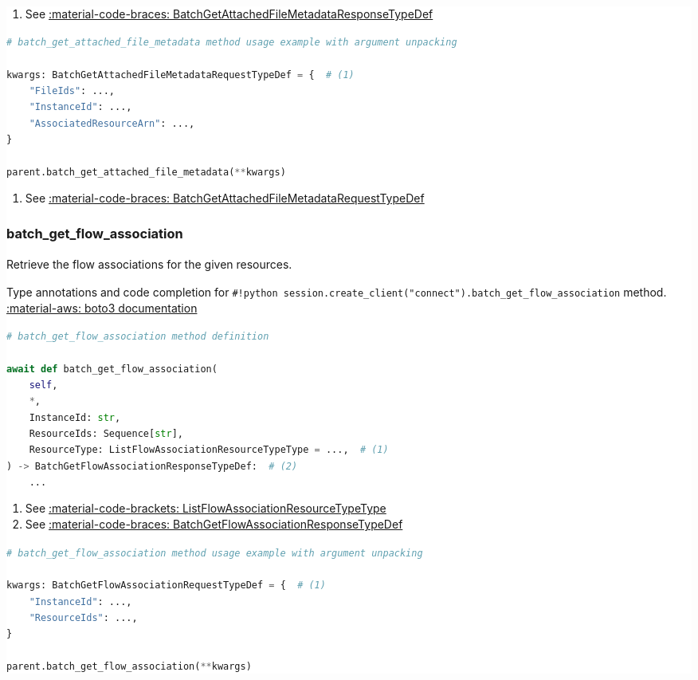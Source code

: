 1. See [:material-code-braces: BatchGetAttachedFileMetadataResponseTypeDef](./type_defs.md#batchgetattachedfilemetadataresponsetypedef) 


```python
# batch_get_attached_file_metadata method usage example with argument unpacking

kwargs: BatchGetAttachedFileMetadataRequestTypeDef = {  # (1)
    "FileIds": ...,
    "InstanceId": ...,
    "AssociatedResourceArn": ...,
}

parent.batch_get_attached_file_metadata(**kwargs)
```

1. See [:material-code-braces: BatchGetAttachedFileMetadataRequestTypeDef](./type_defs.md#batchgetattachedfilemetadatarequesttypedef) 

### batch\_get\_flow\_association

Retrieve the flow associations for the given resources.

Type annotations and code completion for `#!python session.create_client("connect").batch_get_flow_association` method.
[:material-aws: boto3 documentation](https://boto3.amazonaws.com/v1/documentation/api/latest/reference/services/connect/client/batch_get_flow_association.html)

```python
# batch_get_flow_association method definition

await def batch_get_flow_association(
    self,
    *,
    InstanceId: str,
    ResourceIds: Sequence[str],
    ResourceType: ListFlowAssociationResourceTypeType = ...,  # (1)
) -> BatchGetFlowAssociationResponseTypeDef:  # (2)
    ...
```

1. See [:material-code-brackets: ListFlowAssociationResourceTypeType](./literals.md#listflowassociationresourcetypetype) 
2. See [:material-code-braces: BatchGetFlowAssociationResponseTypeDef](./type_defs.md#batchgetflowassociationresponsetypedef) 


```python
# batch_get_flow_association method usage example with argument unpacking

kwargs: BatchGetFlowAssociationRequestTypeDef = {  # (1)
    "InstanceId": ...,
    "ResourceIds": ...,
}

parent.batch_get_flow_association(**kwargs)
```
